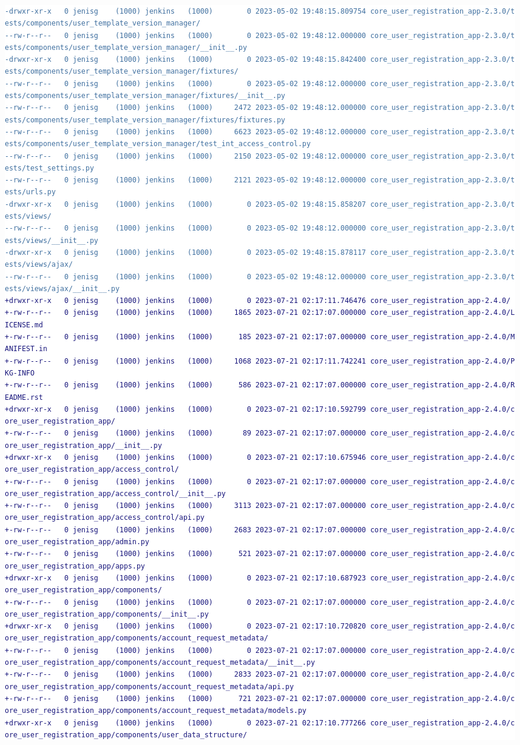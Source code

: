 ```diff
-drwxr-xr-x   0 jenisg    (1000) jenkins   (1000)        0 2023-05-02 19:48:15.809754 core_user_registration_app-2.3.0/tests/components/user_template_version_manager/
--rw-r--r--   0 jenisg    (1000) jenkins   (1000)        0 2023-05-02 19:48:12.000000 core_user_registration_app-2.3.0/tests/components/user_template_version_manager/__init__.py
-drwxr-xr-x   0 jenisg    (1000) jenkins   (1000)        0 2023-05-02 19:48:15.842400 core_user_registration_app-2.3.0/tests/components/user_template_version_manager/fixtures/
--rw-r--r--   0 jenisg    (1000) jenkins   (1000)        0 2023-05-02 19:48:12.000000 core_user_registration_app-2.3.0/tests/components/user_template_version_manager/fixtures/__init__.py
--rw-r--r--   0 jenisg    (1000) jenkins   (1000)     2472 2023-05-02 19:48:12.000000 core_user_registration_app-2.3.0/tests/components/user_template_version_manager/fixtures/fixtures.py
--rw-r--r--   0 jenisg    (1000) jenkins   (1000)     6623 2023-05-02 19:48:12.000000 core_user_registration_app-2.3.0/tests/components/user_template_version_manager/test_int_access_control.py
--rw-r--r--   0 jenisg    (1000) jenkins   (1000)     2150 2023-05-02 19:48:12.000000 core_user_registration_app-2.3.0/tests/test_settings.py
--rw-r--r--   0 jenisg    (1000) jenkins   (1000)     2121 2023-05-02 19:48:12.000000 core_user_registration_app-2.3.0/tests/urls.py
-drwxr-xr-x   0 jenisg    (1000) jenkins   (1000)        0 2023-05-02 19:48:15.858207 core_user_registration_app-2.3.0/tests/views/
--rw-r--r--   0 jenisg    (1000) jenkins   (1000)        0 2023-05-02 19:48:12.000000 core_user_registration_app-2.3.0/tests/views/__init__.py
-drwxr-xr-x   0 jenisg    (1000) jenkins   (1000)        0 2023-05-02 19:48:15.878117 core_user_registration_app-2.3.0/tests/views/ajax/
--rw-r--r--   0 jenisg    (1000) jenkins   (1000)        0 2023-05-02 19:48:12.000000 core_user_registration_app-2.3.0/tests/views/ajax/__init__.py
+drwxr-xr-x   0 jenisg    (1000) jenkins   (1000)        0 2023-07-21 02:17:11.746476 core_user_registration_app-2.4.0/
+-rw-r--r--   0 jenisg    (1000) jenkins   (1000)     1865 2023-07-21 02:17:07.000000 core_user_registration_app-2.4.0/LICENSE.md
+-rw-r--r--   0 jenisg    (1000) jenkins   (1000)      185 2023-07-21 02:17:07.000000 core_user_registration_app-2.4.0/MANIFEST.in
+-rw-r--r--   0 jenisg    (1000) jenkins   (1000)     1068 2023-07-21 02:17:11.742241 core_user_registration_app-2.4.0/PKG-INFO
+-rw-r--r--   0 jenisg    (1000) jenkins   (1000)      586 2023-07-21 02:17:07.000000 core_user_registration_app-2.4.0/README.rst
+drwxr-xr-x   0 jenisg    (1000) jenkins   (1000)        0 2023-07-21 02:17:10.592799 core_user_registration_app-2.4.0/core_user_registration_app/
+-rw-r--r--   0 jenisg    (1000) jenkins   (1000)       89 2023-07-21 02:17:07.000000 core_user_registration_app-2.4.0/core_user_registration_app/__init__.py
+drwxr-xr-x   0 jenisg    (1000) jenkins   (1000)        0 2023-07-21 02:17:10.675946 core_user_registration_app-2.4.0/core_user_registration_app/access_control/
+-rw-r--r--   0 jenisg    (1000) jenkins   (1000)        0 2023-07-21 02:17:07.000000 core_user_registration_app-2.4.0/core_user_registration_app/access_control/__init__.py
+-rw-r--r--   0 jenisg    (1000) jenkins   (1000)     3113 2023-07-21 02:17:07.000000 core_user_registration_app-2.4.0/core_user_registration_app/access_control/api.py
+-rw-r--r--   0 jenisg    (1000) jenkins   (1000)     2683 2023-07-21 02:17:07.000000 core_user_registration_app-2.4.0/core_user_registration_app/admin.py
+-rw-r--r--   0 jenisg    (1000) jenkins   (1000)      521 2023-07-21 02:17:07.000000 core_user_registration_app-2.4.0/core_user_registration_app/apps.py
+drwxr-xr-x   0 jenisg    (1000) jenkins   (1000)        0 2023-07-21 02:17:10.687923 core_user_registration_app-2.4.0/core_user_registration_app/components/
+-rw-r--r--   0 jenisg    (1000) jenkins   (1000)        0 2023-07-21 02:17:07.000000 core_user_registration_app-2.4.0/core_user_registration_app/components/__init__.py
+drwxr-xr-x   0 jenisg    (1000) jenkins   (1000)        0 2023-07-21 02:17:10.720820 core_user_registration_app-2.4.0/core_user_registration_app/components/account_request_metadata/
+-rw-r--r--   0 jenisg    (1000) jenkins   (1000)        0 2023-07-21 02:17:07.000000 core_user_registration_app-2.4.0/core_user_registration_app/components/account_request_metadata/__init__.py
+-rw-r--r--   0 jenisg    (1000) jenkins   (1000)     2833 2023-07-21 02:17:07.000000 core_user_registration_app-2.4.0/core_user_registration_app/components/account_request_metadata/api.py
+-rw-r--r--   0 jenisg    (1000) jenkins   (1000)      721 2023-07-21 02:17:07.000000 core_user_registration_app-2.4.0/core_user_registration_app/components/account_request_metadata/models.py
+drwxr-xr-x   0 jenisg    (1000) jenkins   (1000)        0 2023-07-21 02:17:10.777266 core_user_registration_app-2.4.0/core_user_registration_app/components/user_data_structure/
```